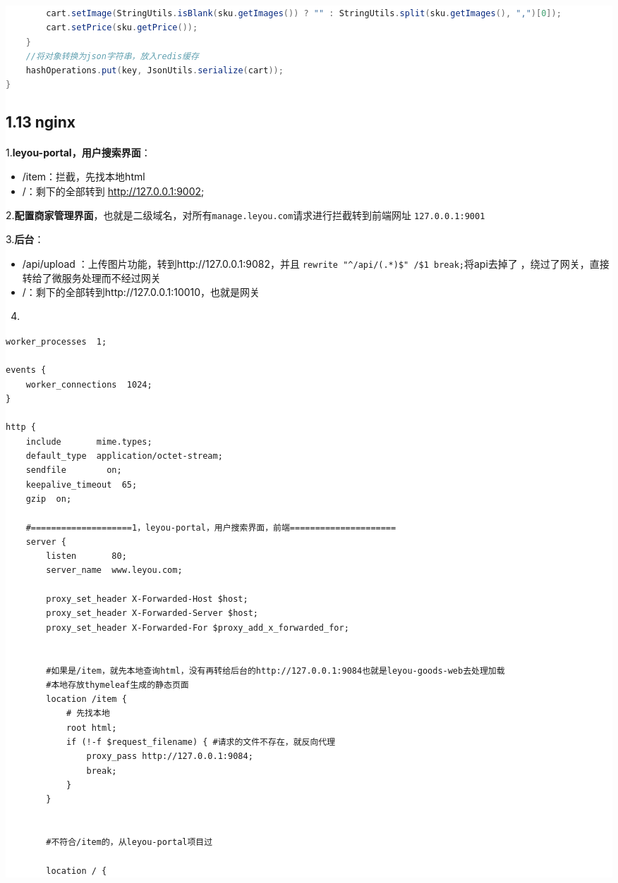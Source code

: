 ```java
        cart.setImage(StringUtils.isBlank(sku.getImages()) ? "" : StringUtils.split(sku.getImages(), ",")[0]);
        cart.setPrice(sku.getPrice());
    }
    //将对象转换为json字符串，放入redis缓存
    hashOperations.put(key, JsonUtils.serialize(cart));
}
```



## 1.13 nginx

1.**leyou-portal，用户搜索界面**：

- /item：拦截，先找本地html
- /：剩下的全部转到  http://127.0.0.1:9002;

2.**配置商家管理界面**，也就是二级域名，对所有`manage.leyou.com`请求进行拦截转到前端网址 `127.0.0.1:9001`

3.**后台**：

- /api/upload ：上传图片功能，转到http://127.0.0.1:9082，并且 `rewrite "^/api/(.*)$" /$1 break;`将api去掉了 ，绕过了网关，直接转给了微服务处理而不经过网关
- /：剩下的全部转到http://127.0.0.1:10010，也就是网关

4.

```nginx
worker_processes  1;

events {
    worker_connections  1024;
}

http {
    include       mime.types;
    default_type  application/octet-stream;
    sendfile        on;
    keepalive_timeout  65;
    gzip  on;

    #====================1，leyou-portal，用户搜索界面，前端=====================
    server {
        listen       80;
        server_name  www.leyou.com;

        proxy_set_header X-Forwarded-Host $host;
        proxy_set_header X-Forwarded-Server $host;
        proxy_set_header X-Forwarded-For $proxy_add_x_forwarded_for;


        #如果是/item，就先本地查询html，没有再转给后台的http://127.0.0.1:9084也就是leyou-goods-web去处理加载
        #本地存放thymeleaf生成的静态页面
        location /item {
            # 先找本地
            root html;
            if (!-f $request_filename) { #请求的文件不存在，就反向代理
                proxy_pass http://127.0.0.1:9084;
                break;
            }
        }


        #不符合/item的，从leyou-portal项目过

        location / {
```